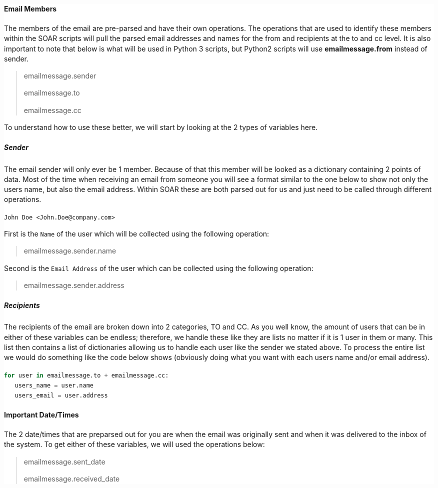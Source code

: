 #### Email Members

The members of the email are pre-parsed and have their own operations. The operations that are used to identify these members within the SOAR scripts will pull the parsed email addresses and names for the from and recipients at the to and cc level. It is also important to note that below is what will be used in Python 3 scripts, but Python2 scripts will use **emailmessage.from** instead of sender.

>emailmessage.sender
>
>emailmessage.to
>
>emailmessage.cc

To understand how to use these better, we will start by looking at the 2 types of variables here.

##### **Sender**
The email sender will only ever be 1 member. Because of that this member will be looked as a dictionary containing 2 points of data. Most of the time when receiving an email from someone you will see a format similar to the one below to show not only the users name, but also the email address. Within SOAR these are both parsed out for us and just need to be called through different operations.

```
John Doe <John.Doe@company.com>
```

First is the `Name` of the user which will be collected using the following operation:

>emailmessage.sender.name

Second is the `Email Address` of the user which can be collected using the following operation:

>emailmessage.sender.address

##### **Recipients**

The recipients of the email are broken down into 2 categories, TO and CC. As you well know, the amount of users that can be in either of these variables can be endless; therefore, we handle these like they are lists no matter if it is 1 user in them or many. This list then contains a list of dictionaries allowing us to handle each user like the sender we stated above. To process the entire list we would do something like the code below shows (obviously doing what you want with each users name and/or email address).

```py
for user in emailmessage.to + emailmessage.cc:
   users_name = user.name
   users_email = user.address
```

#### **Important Date/Times**

The 2 date/times that are preparsed out for you are when the email was originally sent and when it was delivered to the inbox of the system. To get either of these variables, we will used the operations below:

>emailmessage.sent_date
>
>emailmessage.received_date
